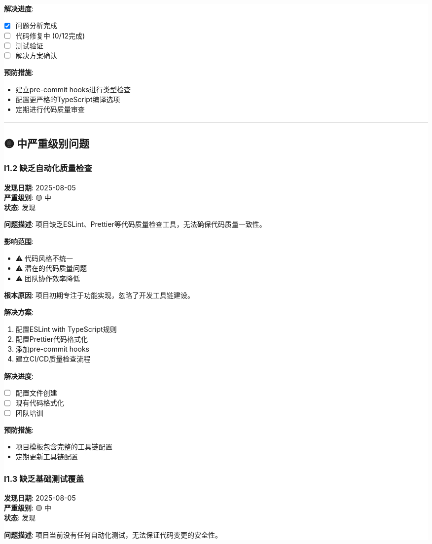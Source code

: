 **解决进度**:
- [x] 问题分析完成
- [ ] 代码修复中 (0/12完成)
- [ ] 测试验证
- [ ] 解决方案确认

**预防措施**:
- 建立pre-commit hooks进行类型检查
- 配置更严格的TypeScript编译选项
- 定期进行代码质量审查

---

## 🟡 中严重级别问题

### I1.2 缺乏自动化质量检查

**发现日期**: 2025-08-05  
**严重级别**: 🟡 中  
**状态**: 发现  

**问题描述**:
项目缺乏ESLint、Prettier等代码质量检查工具，无法确保代码质量一致性。

**影响范围**:
- ⚠️ 代码风格不统一
- ⚠️ 潜在的代码质量问题
- ⚠️ 团队协作效率降低

**根本原因**:
项目初期专注于功能实现，忽略了开发工具链建设。

**解决方案**:
1. 配置ESLint with TypeScript规则
2. 配置Prettier代码格式化
3. 添加pre-commit hooks
4. 建立CI/CD质量检查流程

**解决进度**:
- [ ] 配置文件创建
- [ ] 现有代码格式化
- [ ] 团队培训

**预防措施**:
- 项目模板包含完整的工具链配置
- 定期更新工具链配置

### I1.3 缺乏基础测试覆盖

**发现日期**: 2025-08-05  
**严重级别**: 🟡 中  
**状态**: 发现  

**问题描述**:
项目当前没有任何自动化测试，无法保证代码变更的安全性。
